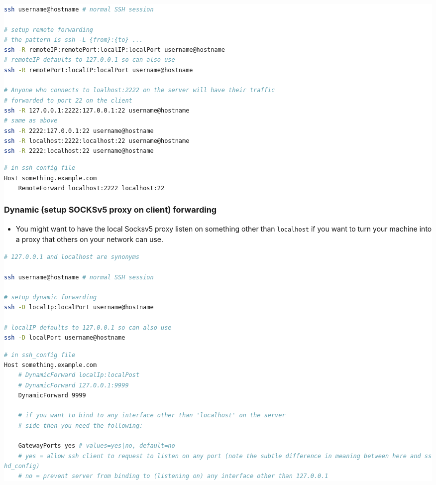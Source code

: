 ```bash
ssh username@hostname # normal SSH session

# setup remote forwarding
# the pattern is ssh -L {from}:{to} ...
ssh -R remoteIP:remotePort:localIP:localPort username@hostname
# remoteIP defaults to 127.0.0.1 so can also use
ssh -R remotePort:localIP:localPort username@hostname

# Anyone who connects to loalhost:2222 on the server will have their traffic
# forwarded to port 22 on the client
ssh -R 127.0.0.1:2222:127.0.0.1:22 username@hostname
# same as above
ssh -R 2222:127.0.0.1:22 username@hostname
ssh -R localhost:2222:localhost:22 username@hostname
ssh -R 2222:localhost:22 username@hostname
```

```bash
# in ssh_config file
Host something.example.com
    RemoteForward localhost:2222 localhost:22
```

### Dynamic (setup SOCKSv5 proxy on client) forwarding

* You might want to have the local Socksv5 proxy listen on something other than `localhost` if you want to turn your machine into a proxy that others on your network can use.

```bash
# 127.0.0.1 and localhost are synonyms

ssh username@hostname # normal SSH session

# setup dynamic forwarding
ssh -D localIp:localPort username@hostname

# localIP defaults to 127.0.0.1 so can also use
ssh -D localPort username@hostname
```

```bash
# in ssh_config file
Host something.example.com
    # DynamicForward localIp:localPost
    # DynamicForward 127.0.0.1:9999
    DynamicForward 9999

    # if you want to bind to any interface other than 'localhost' on the server
    # side then you need the following:

    GatewayPorts yes # values=yes|no, default=no
    # yes = allow ssh client to request to listen on any port (note the subtle difference in meaning between here and sshd_config)
    # no = prevent server from binding to (listening on) any interface other than 127.0.0.1
```
